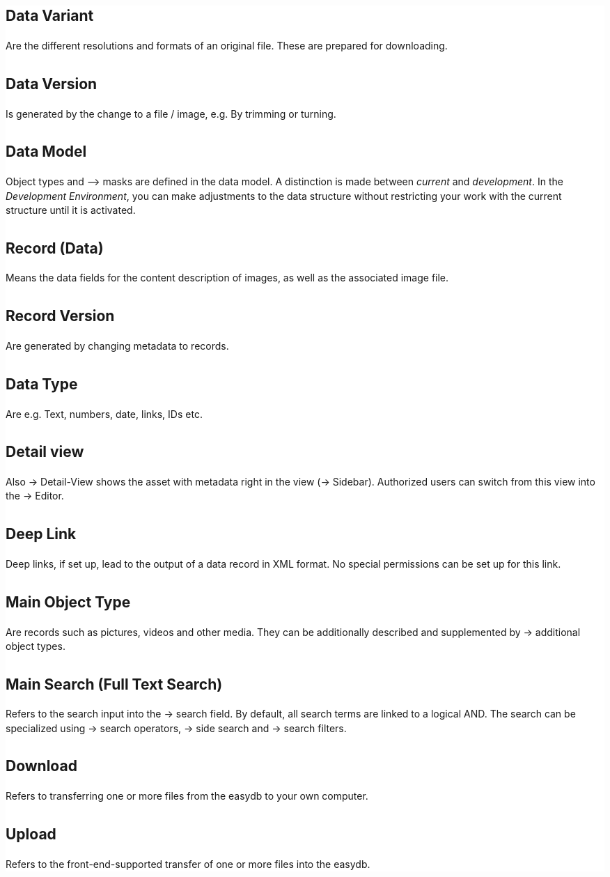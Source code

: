 ## Data Variant
Are the different resolutions and formats of an original file. These are prepared for downloading.

## Data Version
Is generated by the change to a file / image, e.g. By trimming or turning.

## Data Model
Object types and --> masks are defined in the data model. A distinction is made between *current* and *development*. In the *Development Environment*, you can make adjustments to the data structure without restricting your work with the current structure until it is activated.

## Record (Data)
Means the data fields for the content description of images, as well as the associated image file.

## Record Version
Are generated by changing metadata to records.

## Data Type
Are e.g. Text, numbers, date, links, IDs etc.

## Detail view
Also -> Detail-View shows the asset with metadata right in the view (-> Sidebar). Authorized users can switch from this view into the -> Editor.

## Deep Link
Deep links, if set up, lead to the output of a data record in XML format. No special permissions can be set up for this link.


## Main Object Type
Are records such as pictures, videos and other media. They can be additionally described and supplemented by -> additional object types.

## Main Search (Full Text Search)
Refers to the search input into the -> search field. By default, all search terms are linked to a logical AND. The search can be specialized using -> search operators, -> side search and -> search filters.

## Download 
Refers to transferring one or more files from the easydb to your own computer.

## Upload 
Refers to the front-end-supported transfer of one or more files into the easydb.
